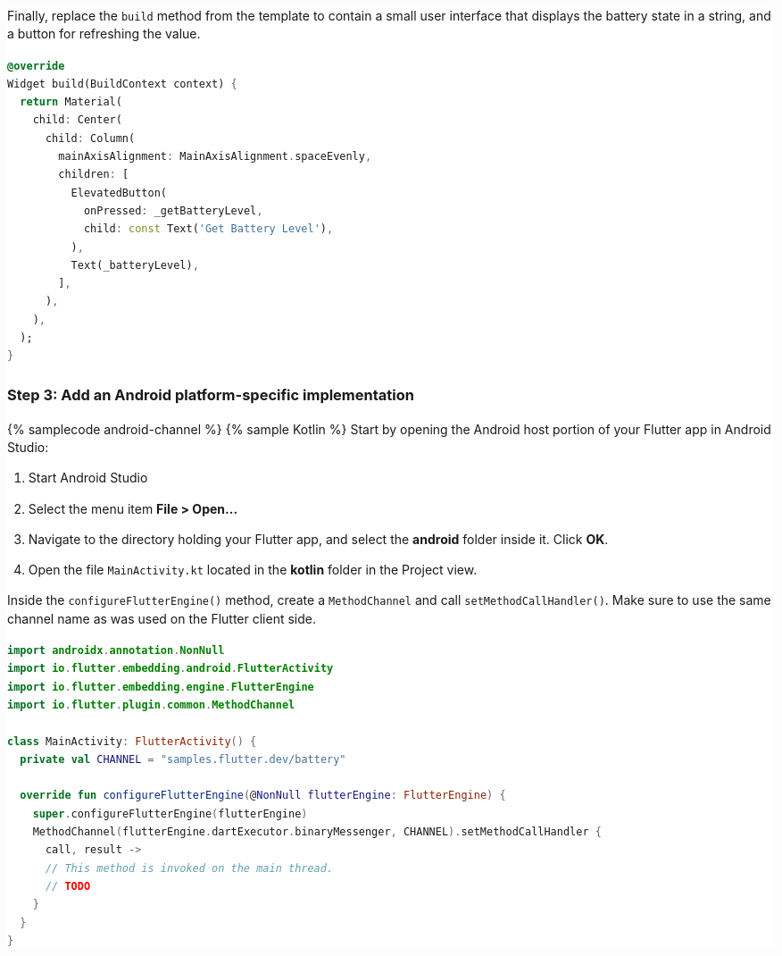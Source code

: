 ```dart
```

Finally, replace the `build` method from the template to
contain a small user interface that displays the battery
state in a string, and a button for refreshing the value.

<?code-excerpt "lib/platform_channels.dart (Build)"?>
```dart
@override
Widget build(BuildContext context) {
  return Material(
    child: Center(
      child: Column(
        mainAxisAlignment: MainAxisAlignment.spaceEvenly,
        children: [
          ElevatedButton(
            onPressed: _getBatteryLevel,
            child: const Text('Get Battery Level'),
          ),
          Text(_batteryLevel),
        ],
      ),
    ),
  );
}
```

### Step 3: Add an Android platform-specific implementation

{% samplecode android-channel %}
{% sample Kotlin %}
Start by opening the Android host portion of your Flutter app
in Android Studio:

1. Start Android Studio

1. Select the menu item **File > Open...**

1. Navigate to the directory holding your Flutter app,
   and select the **android** folder inside it. Click **OK**.

1. Open the file `MainActivity.kt` located in the **kotlin** folder in the
   Project view.

Inside the `configureFlutterEngine()` method, create a `MethodChannel` and call
`setMethodCallHandler()`. Make sure to use the same channel name as
was used on the Flutter client side.


```kotlin
import androidx.annotation.NonNull
import io.flutter.embedding.android.FlutterActivity
import io.flutter.embedding.engine.FlutterEngine
import io.flutter.plugin.common.MethodChannel

class MainActivity: FlutterActivity() {
  private val CHANNEL = "samples.flutter.dev/battery"

  override fun configureFlutterEngine(@NonNull flutterEngine: FlutterEngine) {
    super.configureFlutterEngine(flutterEngine)
    MethodChannel(flutterEngine.dartExecutor.binaryMessenger, CHANNEL).setMethodCallHandler {
      call, result ->
      // This method is invoked on the main thread.
      // TODO
    }
  }
}
```